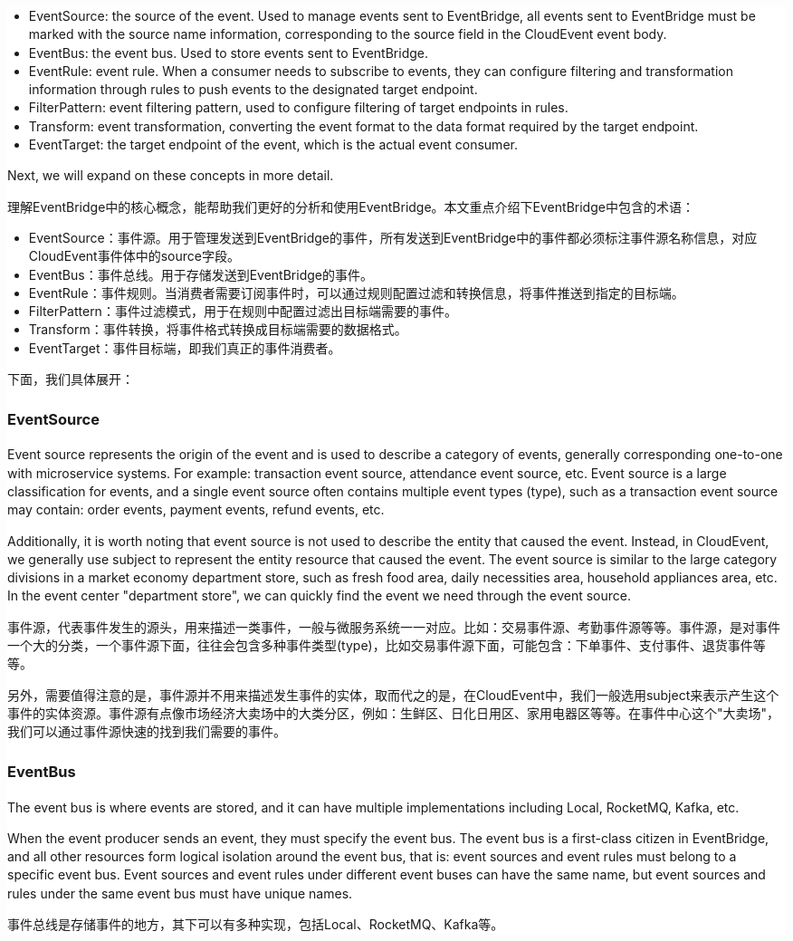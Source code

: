 - EventSource: the source of the event. Used to manage events sent to EventBridge, all events sent to EventBridge must be marked with the source name information, corresponding to the source field in the CloudEvent event body.
- EventBus: the event bus. Used to store events sent to EventBridge.
- EventRule: event rule. When a consumer needs to subscribe to events, they can configure filtering and transformation information through rules to push events to the designated target endpoint.
- FilterPattern: event filtering pattern, used to configure filtering of target endpoints in rules.
- Transform: event transformation, converting the event format to the data format required by the target endpoint.
- EventTarget: the target endpoint of the event, which is the actual event consumer.

Next, we will expand on these concepts in more detail.

理解EventBridge中的核心概念，能帮助我们更好的分析和使用EventBridge。本文重点介绍下EventBridge中包含的术语：

- EventSource：事件源。用于管理发送到EventBridge的事件，所有发送到EventBridge中的事件都必须标注事件源名称信息，对应CloudEvent事件体中的source字段。
- EventBus：事件总线。用于存储发送到EventBridge的事件。
- EventRule：事件规则。当消费者需要订阅事件时，可以通过规则配置过滤和转换信息，将事件推送到指定的目标端。
- FilterPattern：事件过滤模式，用于在规则中配置过滤出目标端需要的事件。
- Transform：事件转换，将事件格式转换成目标端需要的数据格式。
- EventTarget：事件目标端，即我们真正的事件消费者。

下面，我们具体展开：

### EventSource

Event source represents the origin of the event and is used to describe a category of events, generally corresponding one-to-one with microservice systems. For example: transaction event source, attendance event source, etc. Event source is a large classification for events, and a single event source often contains multiple event types (type), such as a transaction event source may contain: order events, payment events, refund events, etc.

Additionally, it is worth noting that event source is not used to describe the entity that caused the event. Instead, in CloudEvent, we generally use subject to represent the entity resource that caused the event. The event source is similar to the large category divisions in a market economy department store, such as fresh food area, daily necessities area, household appliances area, etc. In the event center "department store", we can quickly find the event we need through the event source.

事件源，代表事件发生的源头，用来描述一类事件，一般与微服务系统一一对应。比如：交易事件源、考勤事件源等等。事件源，是对事件一个大的分类，一个事件源下面，往往会包含多种事件类型(type)，比如交易事件源下面，可能包含：下单事件、支付事件、退货事件等等。

另外，需要值得注意的是，事件源并不用来描述发生事件的实体，取而代之的是，在CloudEvent中，我们一般选用subject来表示产生这个事件的实体资源。事件源有点像市场经济大卖场中的大类分区，例如：生鲜区、日化日用区、家用电器区等等。在事件中心这个"大卖场"，我们可以通过事件源快速的找到我们需要的事件。

### EventBus

The event bus is where events are stored, and it can have multiple implementations including Local, RocketMQ, Kafka, etc.

When the event producer sends an event, they must specify the event bus. The event bus is a first-class citizen in EventBridge, and all other resources form logical isolation around the event bus, that is: event sources and event rules must belong to a specific event bus. Event sources and event rules under different event buses can have the same name, but event sources and rules under the same event bus must have unique names.

事件总线是存储事件的地方，其下可以有多种实现，包括Local、RocketMQ、Kafka等。
